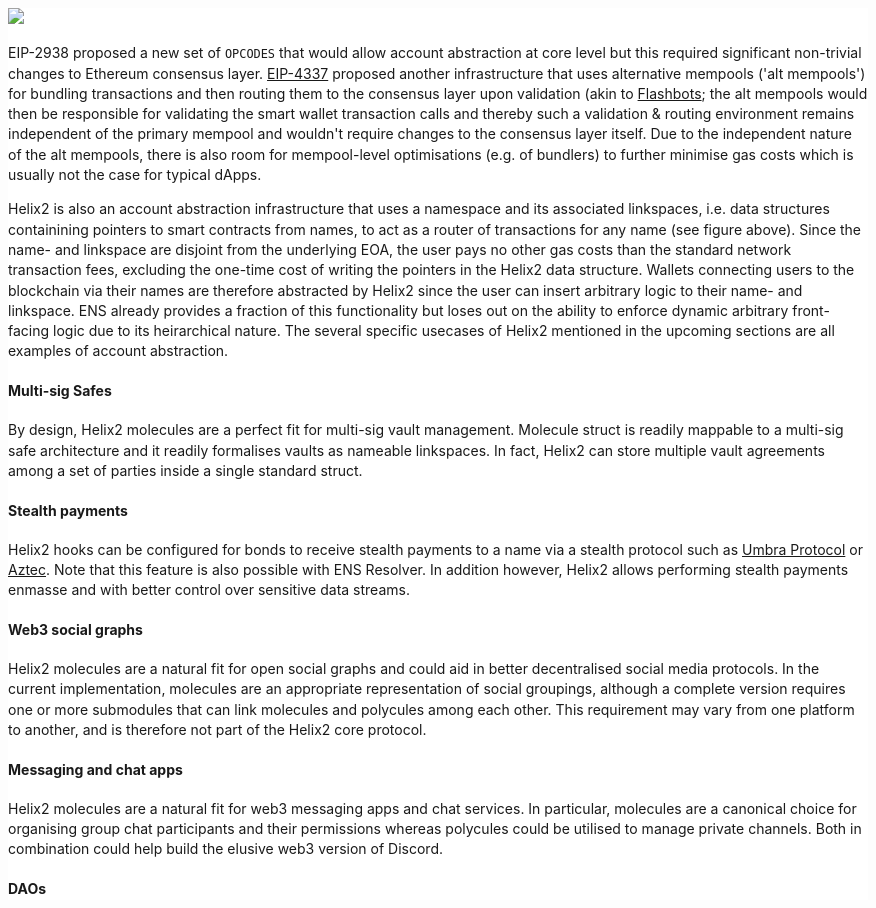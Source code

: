 ![](https://raw.githubusercontent.com/helix-coupler/resources/master/schema/png/abstraction.png)

EIP-2938 proposed a new set of `OPCODES` that would allow account abstraction at core level but this required significant non-trivial changes to Ethereum consensus layer. [EIP-4337](https://eips.ethereum.org/EIPS/eip-4337) proposed another infrastructure that uses alternative mempools ('alt mempools') for bundling transactions and then routing them to the consensus layer upon validation (akin to [Flashbots](https://www.flashbots.net/); the alt mempools would then be responsible for validating the smart wallet transaction calls and thereby such a validation & routing environment remains independent of the primary mempool and wouldn't require changes to the consensus layer itself. Due to the independent nature of the alt mempools, there is also room for mempool-level optimisations (e.g. of bundlers) to further minimise gas costs which is usually not the case for typical dApps.

Helix2 is also an account abstraction infrastructure that uses a namespace and its associated linkspaces, i.e. data structures containining pointers to smart contracts from names, to act as a router of transactions for any name (see figure above). Since the name- and linkspace are disjoint from the underlying EOA, the user pays no other gas costs than the standard network transaction fees, excluding the one-time cost of writing the pointers in the Helix2 data structure. Wallets connecting users to the blockchain via their names are therefore abstracted by Helix2 since the user can insert arbitrary logic to their name- and linkspace. ENS already provides a fraction of this functionality but loses out on the ability to enforce dynamic arbitrary front-facing logic due to its heirarchical nature. The several specific usecases of Helix2 mentioned in the upcoming sections are all examples of account abstraction.

#### Multi-sig Safes

By design, Helix2 molecules are a perfect fit for multi-sig vault management. Molecule struct is readily mappable to a multi-sig safe architecture and it readily formalises vaults as nameable linkspaces. In fact, Helix2 can store multiple vault agreements among a set of parties inside a single standard struct.

#### Stealth payments

Helix2 hooks can be configured for bonds to receive stealth payments to a name via a stealth protocol such as [Umbra Protocol](https://github.com/ScopeLift/umbra-protocol) or [Aztec](https://zk.money/). Note that this feature is also possible with ENS Resolver. In addition however, Helix2 allows performing stealth payments enmasse and with better control over sensitive data streams.

#### Web3 social graphs

Helix2 molecules are a natural fit for open social graphs and could aid in better decentralised social media protocols. In the current implementation, molecules are an appropriate representation of social groupings, although a complete version requires one or more submodules that can link molecules and polycules among each other. This requirement may vary from one platform to another, and is therefore not part of the Helix2 core protocol.

#### Messaging and chat apps

Helix2 molecules are a natural fit for web3 messaging apps and chat services. In particular, molecules are a canonical choice for organising group chat participants and their permissions whereas polycules could be utilised to manage private channels. Both in combination could help build the elusive web3 version of Discord.

#### DAOs
